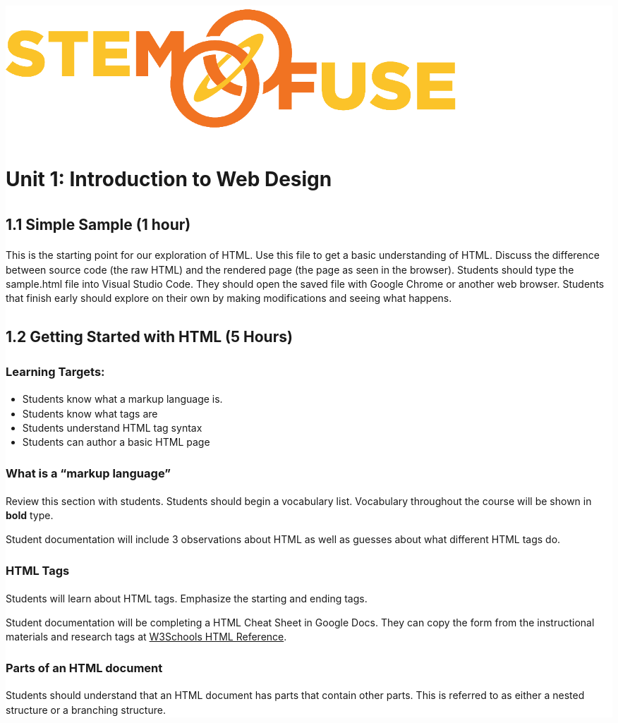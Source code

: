 ![STEM Fuse](../images/sflogo.png)
# Unit 1: Introduction to Web Design

## 1.1 Simple Sample (1 hour)
This is the starting point for our exploration of HTML. Use this file to get a basic understanding of HTML. Discuss the difference between source code (the raw HTML) and the rendered page (the page as seen in the browser). 
Students should type the sample.html file into Visual Studio Code. They should open the saved file with Google Chrome or another web browser. 
Students that finish early should explore on their own by making modifications and seeing what happens. 


## 1.2 Getting Started with HTML (5 Hours)
### Learning Targets:
* Students know what a markup language is.
* Students know what tags are
* Students understand HTML tag syntax 
* Students can author a basic HTML page

### What is a “markup language”
Review this section with students. Students should begin a vocabulary list. Vocabulary throughout the course will be shown in **bold** type. 

Student documentation will include 3 observations about HTML as well as guesses about what different HTML tags do.

### HTML Tags
Students will learn about HTML tags. Emphasize the starting and ending tags.

Student documentation will be completing a HTML Cheat Sheet in Google Docs. They can copy the form from the instructional materials and research tags at [W3Schools HTML Reference](https://www.w3schools.com/tags/default.asp).


### Parts of an HTML document
Students should understand that an HTML document has parts that contain other parts. This is referred to as either a nested structure or a branching structure.
